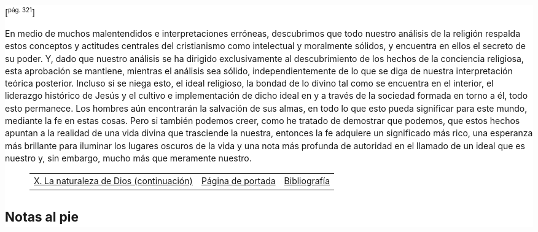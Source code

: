 <span id="p321">[<sup><small>pág. 321</small></sup>]</span>

En medio de muchos malentendidos e interpretaciones erróneas, descubrimos que todo nuestro análisis de la religión respalda estos conceptos y actitudes centrales del cristianismo como intelectual y moralmente sólidos, y encuentra en ellos el secreto de su poder. Y, dado que nuestro análisis se ha dirigido exclusivamente al descubrimiento de los hechos de la conciencia religiosa, esta aprobación se mantiene, mientras el análisis sea sólido, independientemente de lo que se diga de nuestra interpretación teórica posterior. Incluso si se niega esto, el ideal religioso, la bondad de lo divino tal como se encuentra en el interior, el liderazgo histórico de Jesús y el cultivo e implementación de dicho ideal en y a través de la sociedad formada en torno a él, todo esto permanece. Los hombres aún encontrarán la salvación de sus almas, en todo lo que esto pueda significar para este mundo, mediante la fe en estas cosas. Pero si también podemos creer, como he tratado de demostrar que podemos, que estos hechos apuntan a la realidad de una vida divina que trasciende la nuestra, entonces la fe adquiere un significado más rico, una esperanza más brillante para iluminar los lugares oscuros de la vida y una nota más profunda de autoridad en el llamado de un ideal que es nuestro y, sin embargo, mucho más que meramente nuestro.

<figure class="table chapter-navigator">
  <table>
    <tbody>
      <tr>
        <td>
        <a href="/es/book/A_Campbell_Garnett/A_Realistic_Philosophy_of_Religion/10">
          <span class="mdi mdi-arrow-left-drop-circle"></span><span class="pl-2">X. La naturaleza de Dios (continuación)</span>
        </a>
        </td>
        <td>
        <a href="/es/book/A_Campbell_Garnett/A_Realistic_Philosophy_of_Religion">
          <span class="mdi mdi-book-open-variant"></span><span class="pl-2">Página de portada</span>
        </a>
        </td>
        <td>
        <a href="/es/book/A_Campbell_Garnett/A_Realistic_Philosophy_of_Religion/Bibliography">
          <span class="pr-2">Bibliografía</span><span class="mdi mdi-arrow-right-drop-circle"></span>
        </a>
        </td>
      </tr>
    </tbody>
  </table>
</figure>

## Notas al pie

[^1]: A lo que se hace referencia aquí, y en el resto de esta sección, es a la creencia teísta de que Dios es personal, inmanente y trascendente.

[^2]: Santiago 2:14-26.

[^3]: Hebreos 10:38; 12:2.

[^4]: Romanos 10:10.

[^5]: Suma Teológica, 2 II, cuestiones 1-4.

[^6]: Sal. 51:17.

[^7]: Romanos 3:28.

[^8]: Mateo 5:21-28.

[^9]: Lucas 18:9-14.

[^10]: Lucas 15.

[^11]: Hechos 4:12.

[^12]: Heb. 11, especialmente v. 35.

[^13]: Romanos 4:20-22,

[^14]: Romanos 2:14-16.